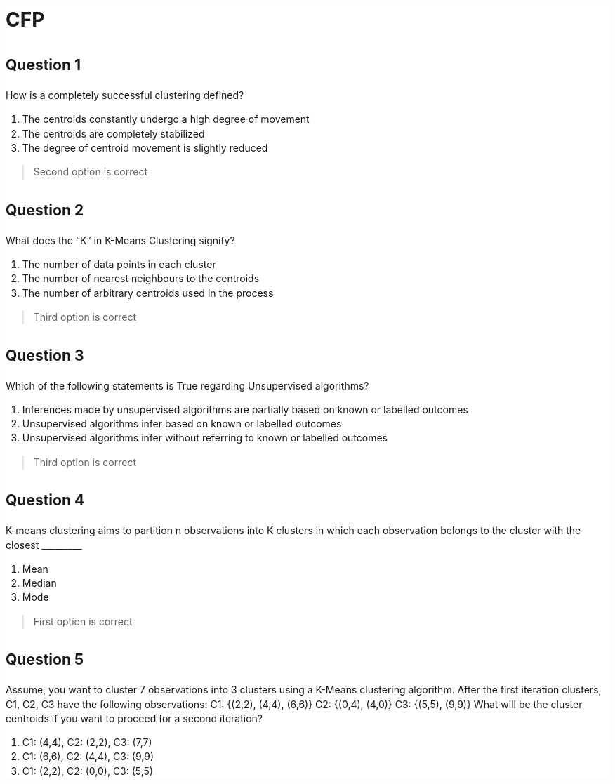 # CFP

## Question 1

How is a completely successful clustering defined?

1. The centroids constantly undergo a high degree of movement
2. The centroids are completely stabilized
3. The degree of centroid movement is slightly reduced

> Second option is correct

## Question 2

What does the “K” in K-Means Clustering signify?

1. The number of data points in each cluster
2. The number of nearest neighbours to the centroids
3. The number of arbitrary centroids used in the process

> Third option is correct

## Question 3

Which of the following statements is True regarding Unsupervised algorithms?

1. Inferences made by unsupervised algorithms are partially  based on known or labelled outcomes
2. Unsupervised algorithms infer based on known or labelled outcomes
3. Unsupervised algorithms infer without referring to known or labelled outcomes

> Third option is correct

## Question 4

K-means clustering aims to partition n observations into K clusters in which each observation belongs to the cluster with the closest _________

1. Mean
2. Median
3. Mode

> First option is correct

## Question 5

Assume, you want to cluster 7 observations into 3 clusters using a K-Means clustering algorithm. After the first iteration clusters, C1, C2, C3 have the following observations:
C1: {(2,2), (4,4), (6,6)}
C2: {(0,4), (4,0)}
C3: {(5,5), (9,9)}
What will be the cluster centroids if you want to proceed for a second iteration?

1. C1: (4,4), C2: (2,2), C3: (7,7)
2. C1: (6,6), C2: (4,4), C3: (9,9)
3. C1: (2,2), C2: (0,0), C3: (5,5)
